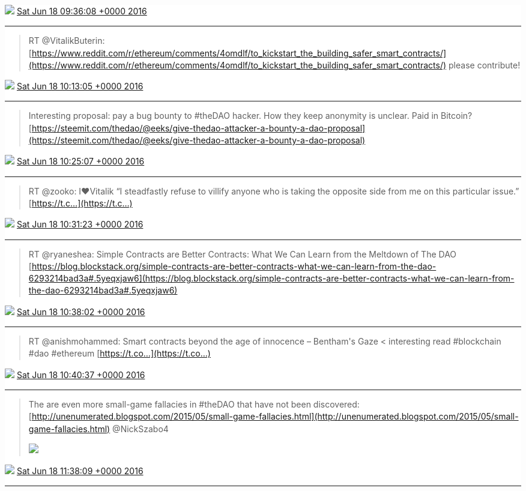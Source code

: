 <img src="{{ site.url }}{{ site.baseurl }}/assets/images/media/tweet.ico" width="30" /> [Sat Jun 18 09:36:08 +0000 2016](https://twitter.com/ChristopherA/status/744101380546191361)

----

> RT @VitalikButerin: [https://www.reddit.com/r/ethereum/comments/4omdlf/to_kickstart_the_building_safer_smart_contracts/](https://www.reddit.com/r/ethereum/comments/4omdlf/to_kickstart_the_building_safer_smart_contracts/) please contribute!

<img src="{{ site.url }}{{ site.baseurl }}/assets/images/media/tweet.ico" width="30" /> [Sat Jun 18 10:13:05 +0000 2016](https://twitter.com/ChristopherA/status/744110681033564161)

----

> Interesting proposal: pay a bug bounty to #theDAO hacker. How they keep anonymity is unclear. Paid in Bitcoin? [https://steemit.com/thedao/@eeks/give-thedao-attacker-a-bounty-a-dao-proposal](https://steemit.com/thedao/@eeks/give-thedao-attacker-a-bounty-a-dao-proposal)

<img src="{{ site.url }}{{ site.baseurl }}/assets/images/media/tweet.ico" width="30" /> [Sat Jun 18 10:25:07 +0000 2016](https://twitter.com/ChristopherA/status/744113705898614784)

----

> RT @zooko: I❤Vitalik “I steadfastly refuse to villify anyone who is taking the opposite side from me on this particular issue.” [https://t.c…](https://t.c…)

<img src="{{ site.url }}{{ site.baseurl }}/assets/images/media/tweet.ico" width="30" /> [Sat Jun 18 10:31:23 +0000 2016](https://twitter.com/ChristopherA/status/744115283258802177)

----

> RT @ryaneshea: Simple Contracts are Better Contracts: What We Can Learn from the Meltdown of The DAO [https://blog.blockstack.org/simple-contracts-are-better-contracts-what-we-can-learn-from-the-dao-6293214bad3a#.5yeqxjaw6](https://blog.blockstack.org/simple-contracts-are-better-contracts-what-we-can-learn-from-the-dao-6293214bad3a#.5yeqxjaw6)

<img src="{{ site.url }}{{ site.baseurl }}/assets/images/media/tweet.ico" width="30" /> [Sat Jun 18 10:38:02 +0000 2016](https://twitter.com/ChristopherA/status/744116956500922368)

----

> RT @anishmohammed: Smart contracts beyond the age of innocence – Bentham's Gaze &lt; interesting read #blockchain #dao #ethereum  [https://t.co…](https://t.co…)

<img src="{{ site.url }}{{ site.baseurl }}/assets/images/media/tweet.ico" width="30" /> [Sat Jun 18 10:40:37 +0000 2016](https://twitter.com/ChristopherA/status/744117608471896065)

----



> The are even more small-game fallacies in #theDAO that have not been discovered: [http://unenumerated.blogspot.com/2015/05/small-game-fallacies.html](http://unenumerated.blogspot.com/2015/05/small-game-fallacies.html) @NickSzabo4 
> 
> ![](../../media/744132088413097985-ClOwLqBUoAEDCRf.jpg)

<img src="{{ site.url }}{{ site.baseurl }}/assets/images/media/tweet.ico" width="30" /> [Sat Jun 18 11:38:09 +0000 2016](https://twitter.com/ChristopherA/status/744132088413097985)

----
